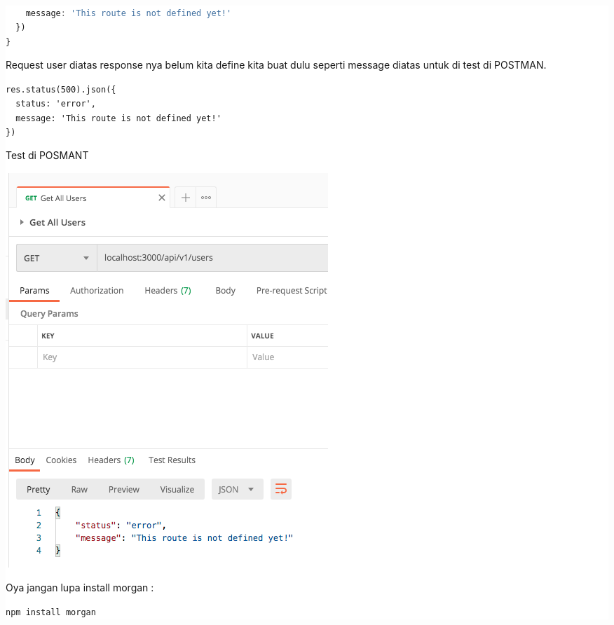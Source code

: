 ```javascript
    message: 'This route is not defined yet!'
  })
}
```

Request user diatas response nya belum kita define kita buat dulu seperti message diatas untuk di test di POSTMAN.

```
res.status(500).json({
  status: 'error',
  message: 'This route is not defined yet!'
})
```

Test di POSMANT

![postman-9](images/postman-9.png)



Oya jangan lupa install morgan :

```
npm install morgan
```
